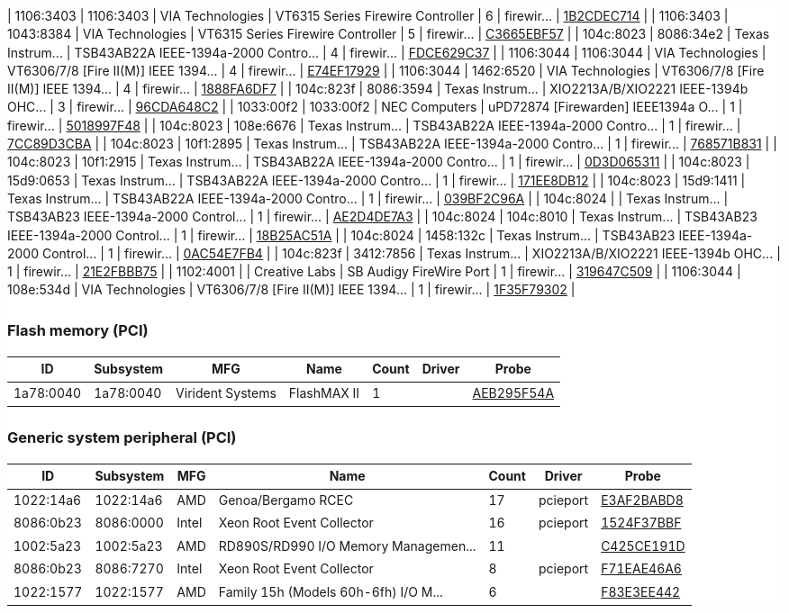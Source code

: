 | 1106:3403 | 1106:3403 | VIA Technologies | VT6315 Series Firewire Controller    | 6     | firewir... | [1B2CDEC714](<Server/ASUSTek Computer/Z9PE-D8/Z9PE-D8 WS/07125A08677D/FEDORA-39/6.7.4-200.FC39.X86_64/X86_64/1B2CDEC714>) |
| 1106:3403 | 1043:8384 | VIA Technologies | VT6315 Series Firewire Controller    | 5     | firewir... | [C3665EBF57](<Server/ASUSTek Computer/Z9PE-D8/Z9PE-D8 WS/5BADF976211F/UBUNTU-20.04/5.4.0-58-GENERIC/X86_64/C3665EBF57>) |
| 104c:8023 | 8086:34e2 | Texas Instrum... | TSB43AB22A IEEE-1394a-2000 Contro... | 4     | firewir... | [FDCE629C37](<Server/Intel/S5520/S5520SC/7A80895EEC2E/LINUXMINT-19.1/4.15.0-151-GENERIC/X86_64/FDCE629C37>) |
| 1106:3044 | 1106:3044 | VIA Technologies | VT6306/7/8 [Fire II(M)] IEEE 1394... | 4     | firewir... | [E74EF17929](<Server/Dell/PowerEdge/PowerEdge R210/A10F18121DF9/UBUNTU-22.04/6.2.0-36-GENERIC/X86_64/E74EF17929>) |
| 1106:3044 | 1462:6520 | VIA Technologies | VT6306/7/8 [Fire II(M)] IEEE 1394... | 4     | firewir... | [1888FA6DF7](<Server/MSI/MCP/MCP55/E26C4EDDD3C1/OPENMANDRIVA-23.03/6.2.6-DESKTOP-1OMV2390/X86_64/1888FA6DF7>) |
| 104c:823f | 8086:3594 | Texas Instrum... | XIO2213A/B/XIO2221 IEEE-1394b OHC... | 3     | firewir... | [96CDA648C2](<Server/Intel/W2600/W2600CR/577694DF59DA/FEDORA-37/6.1.18-200.FC37.X86_64/X86_64/96CDA648C2>) |
| 1033:00f2 | 1033:00f2 | NEC Computers    | uPD72874 [Firewarden] IEEE1394a O... | 1     | firewir... | [5018997F48](<Server/Supermicro/Super/Super Server/0D2971EB9E61/GENTOO-2.14/6.1.41-GENTOO.AI/X86_64/5018997F48>) |
| 104c:8023 | 108e:6676 | Texas Instrum... | TSB43AB22A IEEE-1394a-2000 Contro... | 1     | firewir... | [7CC89D3CBA](<Server/Sun Microsystems/Sun/Sun Ultra 40 M2 Workstation/3EE30E1E3EAB/MX-21/5.16.0-18.1-LIQUORIX-AMD64/X86_64/7CC89D3CBA>) |
| 104c:8023 | 10f1:2895 | Texas Instrum... | TSB43AB22A IEEE-1394a-2000 Contro... | 1     | firewir... | [768571B831](<Server/TYAN Computer/S/S2895/4B5DFCDB09B6/LINUXMINT-20/5.4.0-58-GENERIC/X86_64/768571B831>) |
| 104c:8023 | 10f1:2915 | Texas Instrum... | TSB43AB22A IEEE-1394a-2000 Contro... | 1     | firewir... | [0D3D065311](<Server/TYAN Computer/MCP/MCP55/DB4D10F83692/UBUNTU-21.10/5.13.0-28-GENERIC/X86_64/0D3D065311>) |
| 104c:8023 | 15d9:0653 | Texas Instrum... | TSB43AB22A IEEE-1394a-2000 Contro... | 1     | firewir... | [171EE8DB12](<Server/Supermicro/C7/C7Z87/4BD99E9BA2B9/XUBUNTU-19.10/5.3.0-18-LOWLATENCY/X86_64/171EE8DB12>) |
| 104c:8023 | 15d9:1411 | Texas Instrum... | TSB43AB22A IEEE-1394a-2000 Contro... | 1     | firewir... | [039BF2C96A](<Server/Supermicro/X8/X8DA3/578F928B17F4/LUBUNTU-20.04/5.4.0-42-GENERIC/X86_64/039BF2C96A>) |
| 104c:8024 |           | Texas Instrum... | TSB43AB23 IEEE-1394a-2000 Control... | 1     | firewir... | [AE2D4DE7A3](<Server/Supermicro/X8/X8DT3/E0190A2AFA14/UBUNTU-24.04/6.8.0-47-GENERIC/X86_64/AE2D4DE7A3>) |
| 104c:8024 | 104c:8010 | Texas Instrum... | TSB43AB23 IEEE-1394a-2000 Control... | 1     | firewir... | [18B25AC51A](<Server/TYAN Computer/S/S4882/84BBA0EA52AC/OPENMANDRIVA-4.3/5.16.7-DESKTOP-1OMV4003/X86_64/18B25AC51A>) |
| 104c:8024 | 1458:132c | Texas Instrum... | TSB43AB23 IEEE-1394a-2000 Control... | 1     | firewir... | [0AC54E7FB4](<Server/Gigabyte Technology/GA-6/GA-6PXSV1/54F5641A961B/KAISEN-1.6/5.10.0-KAISEN3-AMD64/X86_64/0AC54E7FB4>) |
| 104c:823f | 3412:7856 | Texas Instrum... | XIO2213A/B/XIO2221 IEEE-1394b OHC... | 1     | firewir... | [21E2FBBB75](<Server/Supermicro/Super/Super Server/A70DB16AB074/UBUNTU-18.04/4.15.0-29-GENERIC/X86_64/21E2FBBB75>) |
| 1102:4001 |           | Creative Labs    | SB Audigy FireWire Port              | 1     | firewir... | [319647C509](<Server/Dell/PowerEdge/PowerEdge 1800/DEFCB85959FA/UBUNTU-23.10/6.5.0-25-LOWLATENCY/X86_64/319647C509>) |
| 1106:3044 | 108e:534d | VIA Technologies | VT6306/7/8 [Fire II(M)] IEEE 1394... | 1     | firewir... | [1F35F79302](<Server/Sun Microsystems/Ultra20/Ultra20 M2/23D902832E84/ROSA-2014.1/4.1.15-NRJ-DESKTOP-1ROSA-I586/I686/1F35F79302>) |

### Flash memory (PCI)

| ID        | Subsystem | MFG              | Name                                 | Count | Driver     | Probe |
|-----------|-----------|------------------|--------------------------------------|-------|------------|-------|
| 1a78:0040 | 1a78:0040 | Virident Systems | FlashMAX II                          | 1     |            | [AEB295F54A](<Server/Intel/S5520/S5520HC/8C327755D17C/UBUNTU-20.04/5.4.0-167-GENERIC/X86_64/AEB295F54A>) |

### Generic system peripheral (PCI)

| ID        | Subsystem | MFG              | Name                                 | Count | Driver     | Probe |
|-----------|-----------|------------------|--------------------------------------|-------|------------|-------|
| 1022:14a6 | 1022:14a6 | AMD              | Genoa/Bergamo RCEC                   | 17    | pcieport   | [E3AF2BABD8](<Server/Dell/PowerEdge/PowerEdge R6625/674A81CD0424/UBUNTU-24.04/6.8.0-31-GENERIC/X86_64/E3AF2BABD8>) |
| 8086:0b23 | 8086:0000 | Intel            | Xeon Root Event Collector            | 16    | pcieport   | [1524F37BBF](<Server/Dell/PowerEdge/PowerEdge R660xs/46E84777EA42/CENTOS-7/3.10.0-1160.119.1.EL7.X86_64/X86_64/1524F37BBF>) |
| 1002:5a23 | 1002:5a23 | AMD              | RD890S/RD990 I/O Memory Managemen... | 11    |            | [C425CE191D](<Server/Rackable Systems/KAURI/KAURI/35311A1382DF/LINUXMINT-20/5.4.0-113-GENERIC/X86_64/C425CE191D>) |
| 8086:0b23 | 8086:7270 | Intel            | Xeon Root Event Collector            | 8     | pcieport   | [F71EAE46A6](<Server/Intel/BIRCHSTREAM/BIRCHSTREAM/1F03C9158405/XUBUNTU-24.04/6.8.0-48-GENERIC/X86_64/F71EAE46A6>) |
| 1022:1577 | 1022:1577 | AMD              | Family 15h (Models 60h-6fh) I/O M... | 6     |            | [F83E3EE442](<Server/HPE/ProLiant/ProLiant MicroServer Gen10/00F75AC4089A/FEDORA-40/6.10.10-200.FC40.X86_64/X86_64/F83E3EE442>) |